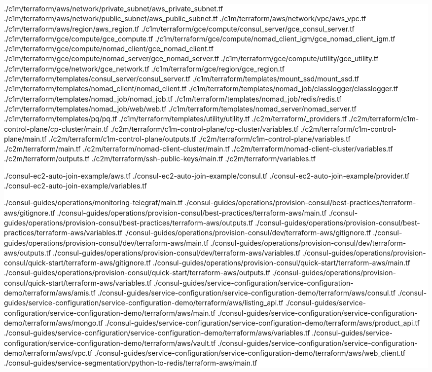 ./c1m/terraform/aws/network/private_subnet/aws_private_subnet.tf
./c1m/terraform/aws/network/public_subnet/aws_public_subnet.tf
./c1m/terraform/aws/network/vpc/aws_vpc.tf
./c1m/terraform/aws/region/aws_region.tf
./c1m/terraform/gce/compute/consul_server/gce_consul_server.tf
./c1m/terraform/gce/compute/gce_compute.tf
./c1m/terraform/gce/compute/nomad_client_igm/gce_nomad_client_igm.tf
./c1m/terraform/gce/compute/nomad_client/gce_nomad_client.tf
./c1m/terraform/gce/compute/nomad_server/gce_nomad_server.tf
./c1m/terraform/gce/compute/utility/gce_utility.tf
./c1m/terraform/gce/network/gce_network.tf
./c1m/terraform/gce/region/gce_region.tf
./c1m/terraform/templates/consul_server/consul_server.tf
./c1m/terraform/templates/mount_ssd/mount_ssd.tf
./c1m/terraform/templates/nomad_client/nomad_client.tf
./c1m/terraform/templates/nomad_job/classlogger/classlogger.tf
./c1m/terraform/templates/nomad_job/nomad_job.tf
./c1m/terraform/templates/nomad_job/redis/redis.tf
./c1m/terraform/templates/nomad_job/web/web.tf
./c1m/terraform/templates/nomad_server/nomad_server.tf
./c1m/terraform/templates/pq/pq.tf
./c1m/terraform/templates/utility/utility.tf
./c2m/terraform/_providers.tf
./c2m/terraform/c1m-control-plane/cp-cluster/main.tf
./c2m/terraform/c1m-control-plane/cp-cluster/variables.tf
./c2m/terraform/c1m-control-plane/main.tf
./c2m/terraform/c1m-control-plane/outputs.tf
./c2m/terraform/c1m-control-plane/variables.tf
./c2m/terraform/main.tf
./c2m/terraform/nomad-client-cluster/main.tf
./c2m/terraform/nomad-client-cluster/variables.tf
./c2m/terraform/outputs.tf
./c2m/terraform/ssh-public-keys/main.tf
./c2m/terraform/variables.tf

./consul-ec2-auto-join-example/aws.tf
./consul-ec2-auto-join-example/consul.tf
./consul-ec2-auto-join-example/provider.tf
./consul-ec2-auto-join-example/variables.tf

./consul-guides/operations/monitoring-telegraf/main.tf
./consul-guides/operations/provision-consul/best-practices/terraform-aws/gitignore.tf
./consul-guides/operations/provision-consul/best-practices/terraform-aws/main.tf
./consul-guides/operations/provision-consul/best-practices/terraform-aws/outputs.tf
./consul-guides/operations/provision-consul/best-practices/terraform-aws/variables.tf
./consul-guides/operations/provision-consul/dev/terraform-aws/gitignore.tf
./consul-guides/operations/provision-consul/dev/terraform-aws/main.tf
./consul-guides/operations/provision-consul/dev/terraform-aws/outputs.tf
./consul-guides/operations/provision-consul/dev/terraform-aws/variables.tf
./consul-guides/operations/provision-consul/quick-start/terraform-aws/gitignore.tf
./consul-guides/operations/provision-consul/quick-start/terraform-aws/main.tf
./consul-guides/operations/provision-consul/quick-start/terraform-aws/outputs.tf
./consul-guides/operations/provision-consul/quick-start/terraform-aws/variables.tf
./consul-guides/service-configuration/service-configuration-demo/terraform/aws/amis.tf
./consul-guides/service-configuration/service-configuration-demo/terraform/aws/consul.tf
./consul-guides/service-configuration/service-configuration-demo/terraform/aws/listing_api.tf
./consul-guides/service-configuration/service-configuration-demo/terraform/aws/main.tf
./consul-guides/service-configuration/service-configuration-demo/terraform/aws/mongo.tf
./consul-guides/service-configuration/service-configuration-demo/terraform/aws/product_api.tf
./consul-guides/service-configuration/service-configuration-demo/terraform/aws/variables.tf
./consul-guides/service-configuration/service-configuration-demo/terraform/aws/vault.tf
./consul-guides/service-configuration/service-configuration-demo/terraform/aws/vpc.tf
./consul-guides/service-configuration/service-configuration-demo/terraform/aws/web_client.tf
./consul-guides/service-segmentation/python-to-redis/terraform-aws/main.tf